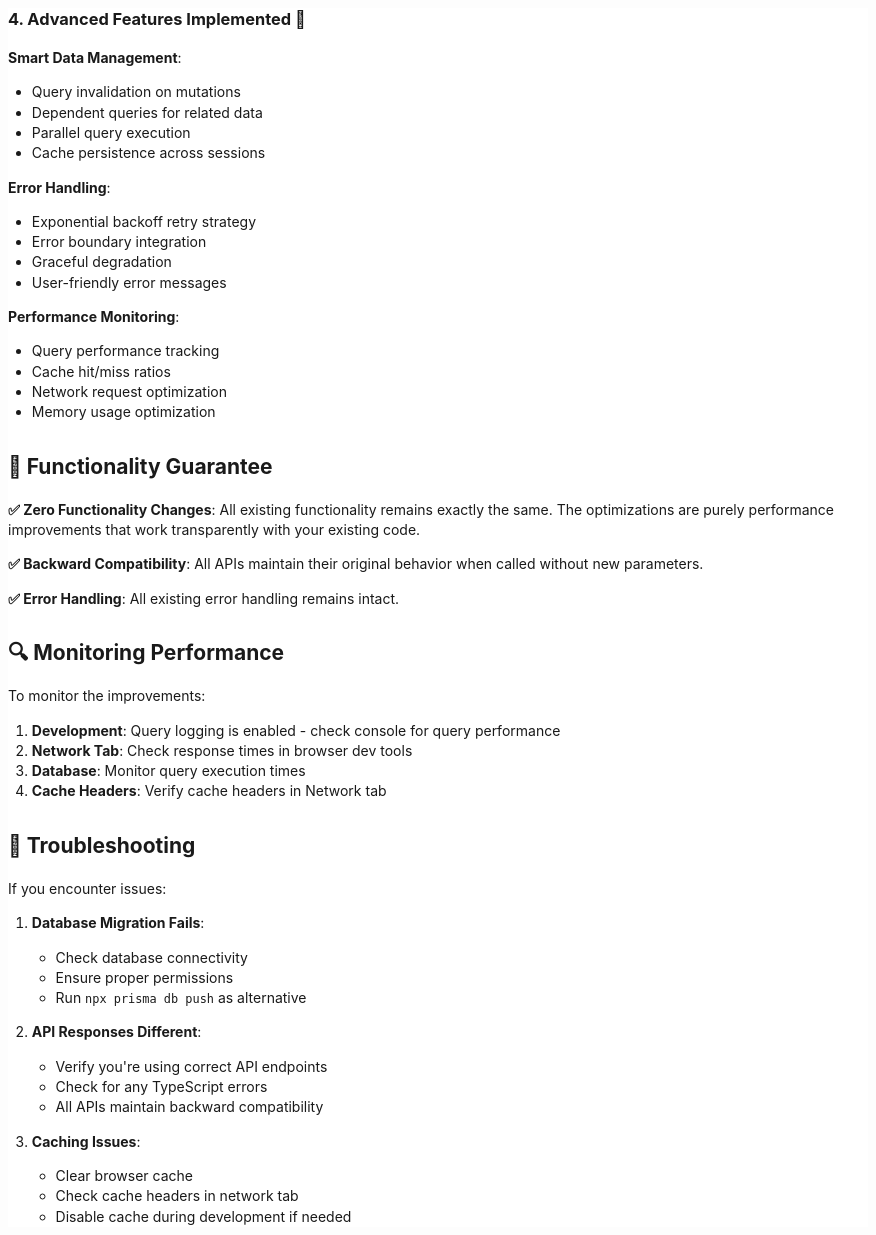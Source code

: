 ### 4. **Advanced Features Implemented** 🎯

**Smart Data Management**:
- Query invalidation on mutations
- Dependent queries for related data
- Parallel query execution
- Cache persistence across sessions

**Error Handling**:
- Exponential backoff retry strategy
- Error boundary integration
- Graceful degradation
- User-friendly error messages

**Performance Monitoring**:
- Query performance tracking
- Cache hit/miss ratios
- Network request optimization
- Memory usage optimization

## 🎯 Functionality Guarantee

**✅ Zero Functionality Changes**: All existing functionality remains exactly the same. The optimizations are purely performance improvements that work transparently with your existing code.

**✅ Backward Compatibility**: All APIs maintain their original behavior when called without new parameters.

**✅ Error Handling**: All existing error handling remains intact.

## 🔍 Monitoring Performance

To monitor the improvements:

1. **Development**: Query logging is enabled - check console for query performance
2. **Network Tab**: Check response times in browser dev tools
3. **Database**: Monitor query execution times
4. **Cache Headers**: Verify cache headers in Network tab

## 🚨 Troubleshooting

If you encounter issues:

1. **Database Migration Fails**: 
   - Check database connectivity
   - Ensure proper permissions
   - Run `npx prisma db push` as alternative

2. **API Responses Different**:
   - Verify you're using correct API endpoints
   - Check for any TypeScript errors
   - All APIs maintain backward compatibility

3. **Caching Issues**:
   - Clear browser cache
   - Check cache headers in network tab
   - Disable cache during development if needed
